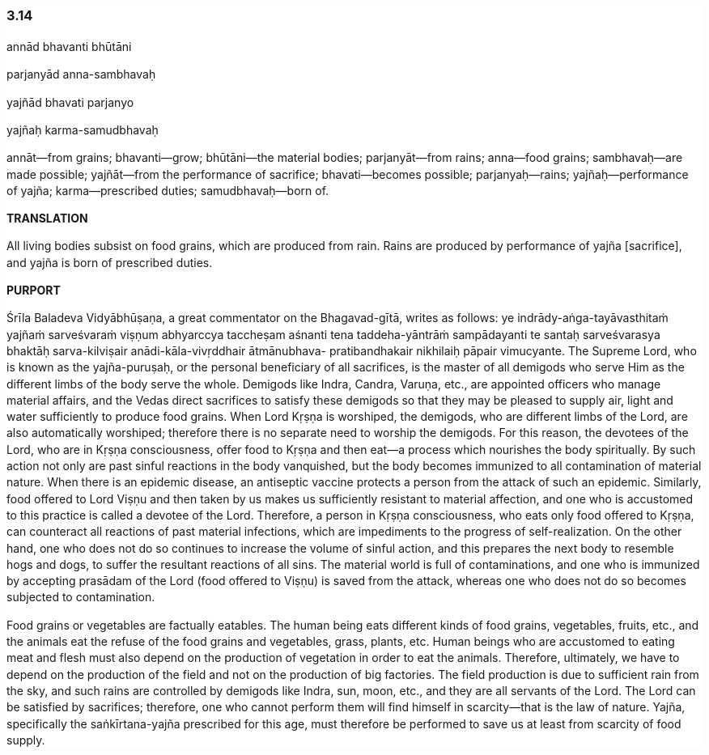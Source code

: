 ### 3.14


annād bhavanti bhūtāni

parjanyād anna-sambhavaḥ

yajñād bhavati parjanyo

yajñaḥ karma-samudbhavaḥ

annāt—from grains; bhavanti—grow; bhūtāni—the material bodies; parjanyāt—from
rains; anna—food grains; sambhavaḥ—are made possible; yajñāt—from the
performance of sacrifice; bhavati—becomes possible; parjanyaḥ—rains;
yajñaḥ—performance of yajña; karma—prescribed duties; samudbhavaḥ—born of.

**TRANSLATION**

All living bodies subsist on food grains, which are produced from rain. Rains
are produced by performance of yajña [sacrifice], and yajña is born of
prescribed duties.

**PURPORT**

Śrīla Baladeva Vidyābhūṣaṇa, a great commentator on the Bhagavad-gītā, writes as
follows: ye indrādy-aṅga-tayāvasthitaṁ yajñaṁ sarveśvaraṁ viṣṇum abhyarccya
taccheṣam aśnanti tena taddeha-yāntrāṁ sampādayanti te santaḥ sarveśvarasya
bhaktāḥ sarva-kilviṣair anādi-kāla-vivṛddhair ātmānubhava- pratibandhakair
nikhilaiḥ pāpair vimucyante. The Supreme Lord, who is known as the
yajña-puruṣaḥ, or the personal beneficiary of all sacrifices, is the master of
all demigods who serve Him as the different limbs of the body serve the whole.
Demigods like Indra, Candra, Varuṇa, etc., are appointed officers who manage
material affairs, and the Vedas direct sacrifices to satisfy these demigods so
that they may be pleased to supply air, light and water sufficiently to produce
food grains. When Lord Kṛṣṇa is worshiped, the demigods, who are different limbs
of the Lord, are also automatically worshiped; therefore there is no separate
need to worship the demigods. For this reason, the devotees of the Lord, who are
in Kṛṣṇa consciousness, offer food to Kṛṣṇa and then eat—a process which
nourishes the body spiritually. By such action not only are past sinful
reactions in the body vanquished, but the body becomes immunized to all
contamination of material nature. When there is an epidemic disease, an
antiseptic vaccine protects a person from the attack of such an epidemic.
Similarly, food offered to Lord Viṣṇu and then taken by us makes us sufficiently
resistant to material affection, and one who is accustomed to this practice is
called a devotee of the Lord. Therefore, a person in Kṛṣṇa consciousness, who
eats only food offered to Kṛṣṇa, can counteract all reactions of past material
infections, which are impediments to the progress of self-realization. On the
other hand, one who does not do so continues to increase the volume of sinful
action, and this prepares the next body to resemble hogs and dogs, to suffer the
resultant reactions of all sins. The material world is full of contaminations,
and one who is immunized by accepting prasādam of the Lord (food offered to
Viṣṇu) is saved from the attack, whereas one who does not do so becomes
subjected to contamination.

Food grains or vegetables are factually eatables. The human being eats different
kinds of food grains, vegetables, fruits, etc., and the animals eat the refuse
of the food grains and vegetables, grass, plants, etc. Human beings who are
accustomed to eating meat and flesh must also depend on the production of
vegetation in order to eat the animals. Therefore, ultimately, we have to depend
on the production of the field and not on the production of big factories. The
field production is due to sufficient rain from the sky, and such rains are
controlled by demigods like Indra, sun, moon, etc., and they are all servants of
the Lord. The Lord can be satisfied by sacrifices; therefore, one who cannot
perform them will find himself in scarcity—that is the law of nature. Yajña,
specifically the saṅkīrtana-yajña prescribed for this age, must therefore be
performed to save us at least from scarcity of food supply.
